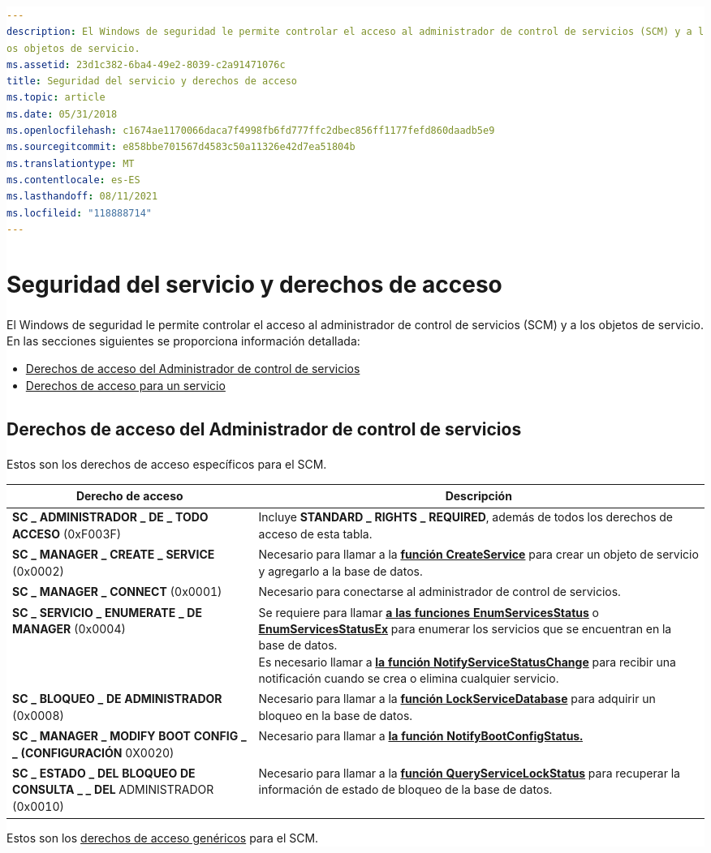 ```yaml
---
description: El Windows de seguridad le permite controlar el acceso al administrador de control de servicios (SCM) y a los objetos de servicio.
ms.assetid: 23d1c382-6ba4-49e2-8039-c2a91471076c
title: Seguridad del servicio y derechos de acceso
ms.topic: article
ms.date: 05/31/2018
ms.openlocfilehash: c1674ae1170066daca7f4998fb6fd777ffc2dbec856ff1177fefd860daadb5e9
ms.sourcegitcommit: e858bbe701567d4583c50a11326e42d7ea51804b
ms.translationtype: MT
ms.contentlocale: es-ES
ms.lasthandoff: 08/11/2021
ms.locfileid: "118888714"
---
```

# <a name="service-security-and-access-rights"></a>Seguridad del servicio y derechos de acceso

El Windows de seguridad le permite controlar el acceso al administrador de control de servicios (SCM) y a los objetos de servicio. En las secciones siguientes se proporciona información detallada:

-   [Derechos de acceso del Administrador de control de servicios](#access-rights-for-the-service-control-manager)
-   [Derechos de acceso para un servicio](#access-rights-for-a-service)

## <a name="access-rights-for-the-service-control-manager"></a>Derechos de acceso del Administrador de control de servicios

Estos son los derechos de acceso específicos para el SCM.



| Derecho de acceso                                   | Descripción                                                                                                                                                                                                                                                                                                                                                              |
|------------------------------------------------|--------------------------------------------------------------------------------------------------------------------------------------------------------------------------------------------------------------------------------------------------------------------------------------------------------------------------------------------------------------------------|
| **SC \_ ADMINISTRADOR \_ DE \_ TODO ACCESO** (0xF003F)         | Incluye **STANDARD \_ RIGHTS \_ REQUIRED**, además de todos los derechos de acceso de esta tabla.                                                                                                                                                                                                                                                                                 |
| **SC \_ MANAGER \_ CREATE \_ SERVICE** (0x0002)      | Necesario para llamar a la [**función CreateService**](/windows/desktop/api/Winsvc/nf-winsvc-createservicea) para crear un objeto de servicio y agregarlo a la base de datos.                                                                                                                                                                                                                                              |
| **SC \_ MANAGER \_ CONNECT** (0x0001)              | Necesario para conectarse al administrador de control de servicios.                                                                                                                                                                                                                                                                                                                      |
| **SC \_ SERVICIO \_ ENUMERATE \_ DE MANAGER** (0x0004)   | Se requiere para llamar [**a las funciones EnumServicesStatus**](/windows/desktop/api/Winsvc/nf-winsvc-enumservicesstatusa) o [**EnumServicesStatusEx**](/windows/desktop/api/Winsvc/nf-winsvc-enumservicesstatusexa) para enumerar los servicios que se encuentran en la base de datos.<br/> Es necesario llamar a [**la función NotifyServiceStatusChange**](/windows/desktop/api/Winsvc/nf-winsvc-notifyservicestatuschangea) para recibir una notificación cuando se crea o elimina cualquier servicio.<br/> |
| **SC \_ BLOQUEO \_ DE ADMINISTRADOR** (0x0008)                 | Necesario para llamar a la [**función LockServiceDatabase**](/windows/desktop/api/Winsvc/nf-winsvc-lockservicedatabase) para adquirir un bloqueo en la base de datos.                                                                                                                                                                                                                                                      |
| **SC \_ MANAGER \_ MODIFY BOOT CONFIG \_ \_ (CONFIGURACIÓN** 0X0020) | Necesario para llamar a [**la función NotifyBootConfigStatus.**](/windows/desktop/api/Winsvc/nf-winsvc-notifybootconfigstatus)                                                                                                                                                                                                                                                                                  |
| **SC \_ ESTADO \_ DEL BLOQUEO DE CONSULTA \_ \_ DEL** ADMINISTRADOR (0x0010)  | Necesario para llamar a la [**función QueryServiceLockStatus**](/windows/desktop/api/Winsvc/nf-winsvc-queryservicelockstatusa) para recuperar la información de estado de bloqueo de la base de datos.                                                                                                                                                                                                                         |



 

Estos son los [derechos de acceso genéricos](/windows/desktop/SecAuthZ/generic-access-rights) para el SCM.
